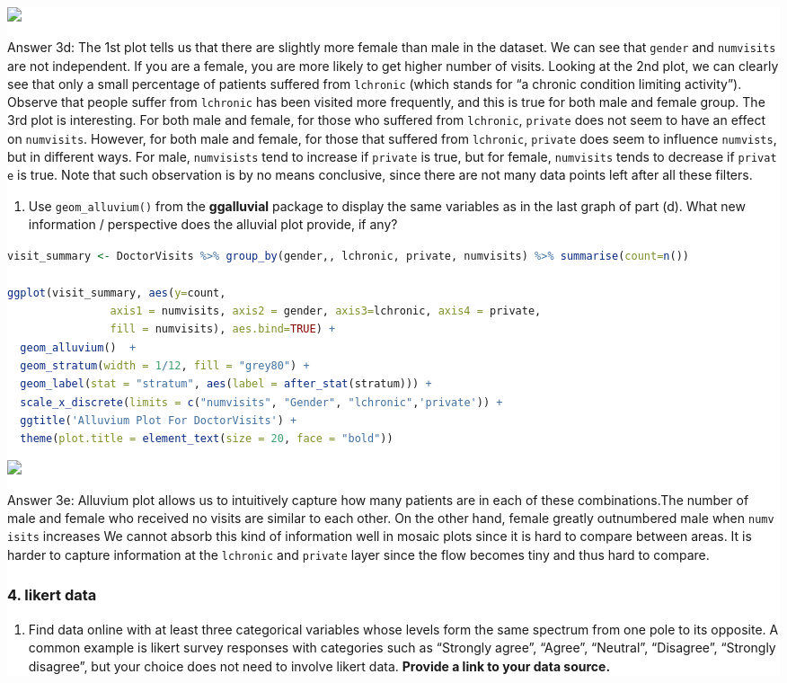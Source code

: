 ![](PSet3_Group35_files/figure-markdown_github/unnamed-chunk-9-3.png)

Answer 3d: The 1st plot tells us that there are slightly more female
than male in the dataset. We can see that `gender` and `numvisits` are
not independent. If you are a female, you are more likely to get higher
number of visits. Looking at the 2nd plot, we can clearly see that only
a small percentage of patients suffered from `lchronic` (which stands
for “a chronic condition limiting activity”). Observe that people suffer
from `lchronic` has been visited more frequently, and this is true for
both male and female group. The 3rd plot is interesting. For both male
and female, for those who suffered from `lchronic`, `private` does not
seem to have an effect on `numvisits`. However, for both male and
female, for those that suffered from `lchronic`, `private` does seem to
influence `numvists`, but in different ways. For male, `numvisists` tend
to increase if `private` is true, but for female, `numvisits` tends to
decrease if `private` is true. Note that such observation is by no means
conclusive, since there are not many data points left after all these
filters.

1.  Use `geom_alluvium()` from the **ggalluvial** package to display the
    same variables as in the last graph of part (d). What new
    information / perspective does the alluvial plot provide, if any?

``` r
visit_summary <- DoctorVisits %>% group_by(gender,, lchronic, private, numvisits) %>% summarise(count=n()) 

ggplot(visit_summary, aes(y=count,
                axis1 = numvisits, axis2 = gender, axis3=lchronic, axis4 = private,
                fill = numvisits), aes.bind=TRUE) +
  geom_alluvium()  +
  geom_stratum(width = 1/12, fill = "grey80") + 
  geom_label(stat = "stratum", aes(label = after_stat(stratum))) + 
  scale_x_discrete(limits = c("numvisits", "Gender", "lchronic",'private')) + 
  ggtitle('Alluvium Plot For DoctorVisits') +
  theme(plot.title = element_text(size = 20, face = "bold"))
```

![](PSet3_Group35_files/figure-markdown_github/unnamed-chunk-10-1.png)

Answer 3e: Alluvium plot allows us to intuitively capture how many
patients are in each of these combinations.The number of male and female
who received no visits are similar to each other. On the other hand,
female greatly outnumbered male when `numvisits` increases We cannot
absorb this kind of information well in mosaic plots since it is hard to
compare between areas. It is harder to capture information at the
`lchronic` and `private` layer since the flow becomes tiny and thus hard
to compare.

### 4. likert data

1.  Find data online with at least three categorical variables whose
    levels form the same spectrum from one pole to its opposite. A
    common example is likert survey responses with categories such as
    “Strongly agree”, “Agree”, “Neutral”, “Disagree”, “Strongly
    disagree”, but your choice does not need to involve likert data.
    **Provide a link to your data source.**
